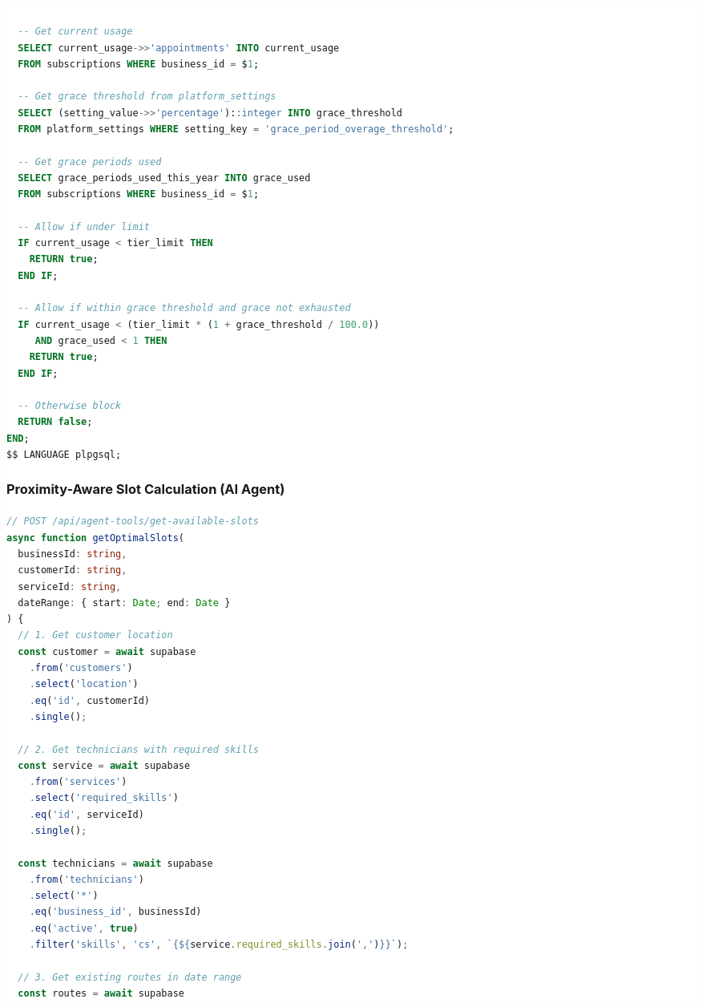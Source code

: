 ```sql

  -- Get current usage
  SELECT current_usage->>'appointments' INTO current_usage
  FROM subscriptions WHERE business_id = $1;

  -- Get grace threshold from platform_settings
  SELECT (setting_value->>'percentage')::integer INTO grace_threshold
  FROM platform_settings WHERE setting_key = 'grace_period_overage_threshold';

  -- Get grace periods used
  SELECT grace_periods_used_this_year INTO grace_used
  FROM subscriptions WHERE business_id = $1;

  -- Allow if under limit
  IF current_usage < tier_limit THEN
    RETURN true;
  END IF;

  -- Allow if within grace threshold and grace not exhausted
  IF current_usage < (tier_limit * (1 + grace_threshold / 100.0))
     AND grace_used < 1 THEN
    RETURN true;
  END IF;

  -- Otherwise block
  RETURN false;
END;
$$ LANGUAGE plpgsql;
```

### Proximity-Aware Slot Calculation (AI Agent)

```typescript
// POST /api/agent-tools/get-available-slots
async function getOptimalSlots(
  businessId: string,
  customerId: string,
  serviceId: string,
  dateRange: { start: Date; end: Date }
) {
  // 1. Get customer location
  const customer = await supabase
    .from('customers')
    .select('location')
    .eq('id', customerId)
    .single();

  // 2. Get technicians with required skills
  const service = await supabase
    .from('services')
    .select('required_skills')
    .eq('id', serviceId)
    .single();

  const technicians = await supabase
    .from('technicians')
    .select('*')
    .eq('business_id', businessId)
    .eq('active', true)
    .filter('skills', 'cs', `{${service.required_skills.join(',')}}`);

  // 3. Get existing routes in date range
  const routes = await supabase
```